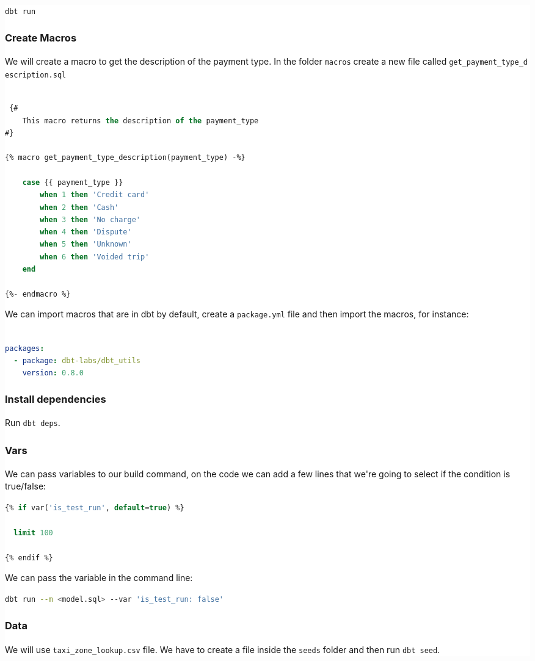   ```bash
dbt run
```

### Create Macros
We will create a macro to get the description of the payment type. In the folder `macros` create a new file called `get_payment_type_description.sql`
```sql

 {#
    This macro returns the description of the payment_type 
#}

{% macro get_payment_type_description(payment_type) -%}

    case {{ payment_type }}
        when 1 then 'Credit card'
        when 2 then 'Cash'
        when 3 then 'No charge'
        when 4 then 'Dispute'
        when 5 then 'Unknown'
        when 6 then 'Voided trip'
    end

{%- endmacro %}
```
We can import macros that are in dbt by default, create a `package.yml` file and then import the macros, for instance:
```yaml

packages:
  - package: dbt-labs/dbt_utils
    version: 0.8.0
```
### Install dependencies
Run `dbt deps`.
### Vars
We can pass variables to our build command, on the code we can add a few lines that we're going to select if the condition is true/false:
```sql
{% if var('is_test_run', default=true) %}

  limit 100

{% endif %}
```
We can pass the variable in the command line:
```bash
dbt run --m <model.sql> --var 'is_test_run: false'
```

### Data
We will use `taxi_zone_lookup.csv` file. We have to create a file inside the `seeds` folder and then run `dbt seed`.
